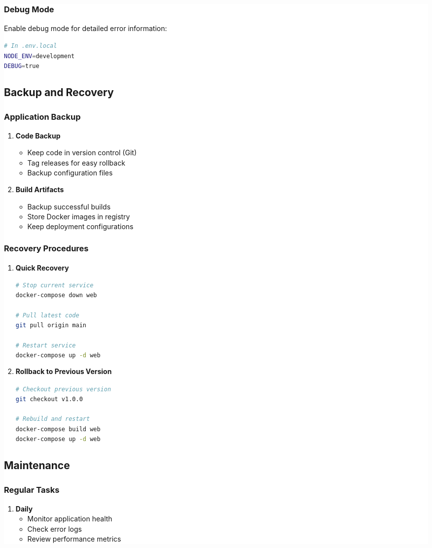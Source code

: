 ### Debug Mode

Enable debug mode for detailed error information:

```bash
# In .env.local
NODE_ENV=development
DEBUG=true
```

## Backup and Recovery

### Application Backup

1. **Code Backup**
   - Keep code in version control (Git)
   - Tag releases for easy rollback
   - Backup configuration files

2. **Build Artifacts**
   - Backup successful builds
   - Store Docker images in registry
   - Keep deployment configurations

### Recovery Procedures

1. **Quick Recovery**
   ```bash
   # Stop current service
   docker-compose down web

   # Pull latest code
   git pull origin main

   # Restart service
   docker-compose up -d web
   ```

2. **Rollback to Previous Version**
   ```bash
   # Checkout previous version
   git checkout v1.0.0

   # Rebuild and restart
   docker-compose build web
   docker-compose up -d web
   ```

## Maintenance

### Regular Tasks

1. **Daily**
   - Monitor application health
   - Check error logs
   - Review performance metrics
